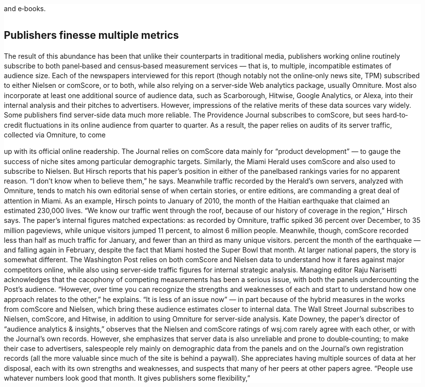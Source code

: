 and e‐books.

Publishers finesse multiple metrics
-----------------------------------

The result of this abundance has been that unlike their counterparts in
traditional media, publishers working online routinely subscribe to both
panel‐based and census‐based measurement services — that is, to
multiple, incompatible estimates of audience size. Each of the
newspapers interviewed for this report (though notably not the
online‐only news site, TPM) subscribed to either Nielsen or comScore, or
to both, while also relying on a server‐side Web analytics package,
usually Omniture. Most also incorporate at least one additional source
of audience data, such as Scarborough, Hitwise, Google Analytics, or
Alexa, into their internal analysis and their pitches to advertisers.
However, impressions of the relative merits of these data sources vary
widely. Some publishers find server‐side data much more reliable. The
Providence Journal subscribes to comScore, but sees hard‐to‐credit
fluctuations in its online audience from quarter to quarter. As a
result, the paper relies on audits of its server traffic, collected via
Omniture, to come

up with its official online readership. The Journal relies on comScore
data mainly for “product development” — to gauge the success of niche
sites among particular demographic targets. Similarly, the Miami Herald
uses comScore and also used to subscribe to Nielsen. But Hirsch reports
that his paper’s position in either of the panelbased rankings varies
for no apparent reason. “I don’t know when to believe them,” he says.
Meanwhile traffic recorded by the Herald’s own servers, analyzed with
Omniture, tends to match his own editorial sense of when certain
stories, or entire editions, are commanding a great deal of attention in
Miami. As an example, Hirsch points to January of 2010, the month of the
Haitian earthquake that claimed an estimated 230,000 lives. “We know our
traffic went through the roof, because of our history of coverage in the
region,” Hirsch says. The paper’s internal figures matched expectations:
as recorded by Omniture, traffic spiked 36 percent over December, to 35
million pageviews, while unique visitors jumped 11 percent, to almost 6
million people. Meanwhile, though, comScore recorded less than half as
much traffic for January, and fewer than an third as many unique
visitors. percent the month of the earthquake — and falling again in
February, despite the fact that Miami hosted the Super Bowl that month.
At larger national papers, the story is somewhat different. The
Washington Post relies on both comScore and Nielsen data to understand
how it fares against major competitors online, while also using
server‐side traffic figures for internal strategic analysis. Managing
editor Raju Narisetti acknowledges that the cacophony of competing
measurements has been a serious issue, with both the panels
undercounting the Post’s audience. “However, over time you can recognize
the strengths and weaknesses of each and start to understand how one
approach relates to the other,” he explains. “It is less of an issue
now” — in part because of the hybrid measures in the works from comScore
and Nielsen, which bring these audience estimates closer to internal
data. The Wall Street Journal subscribes to Nielsen, comScore, and
Hitwise, in addition to using Omniture for server‐side analysis. Kate
Downey, the paper’s director of “audience analytics & insights,”
observes that the Nielsen and comScore ratings of wsj.com rarely agree
with each other, or with the Journal’s own records. However, she
emphasizes that server data is also unreliable and prone to
double‐counting; to make their case to advertisers, salespeople rely
mainly on demographic data from the panels and on the Journal’s own
registration records (all the more valuable since much of the site is
behind a paywall). She appreciates having multiple sources of data at
her disposal, each with its own strengths and weaknesses, and suspects
that many of her peers at other papers agree. “People use whatever
numbers look good that month. It gives publishers some flexibility,”